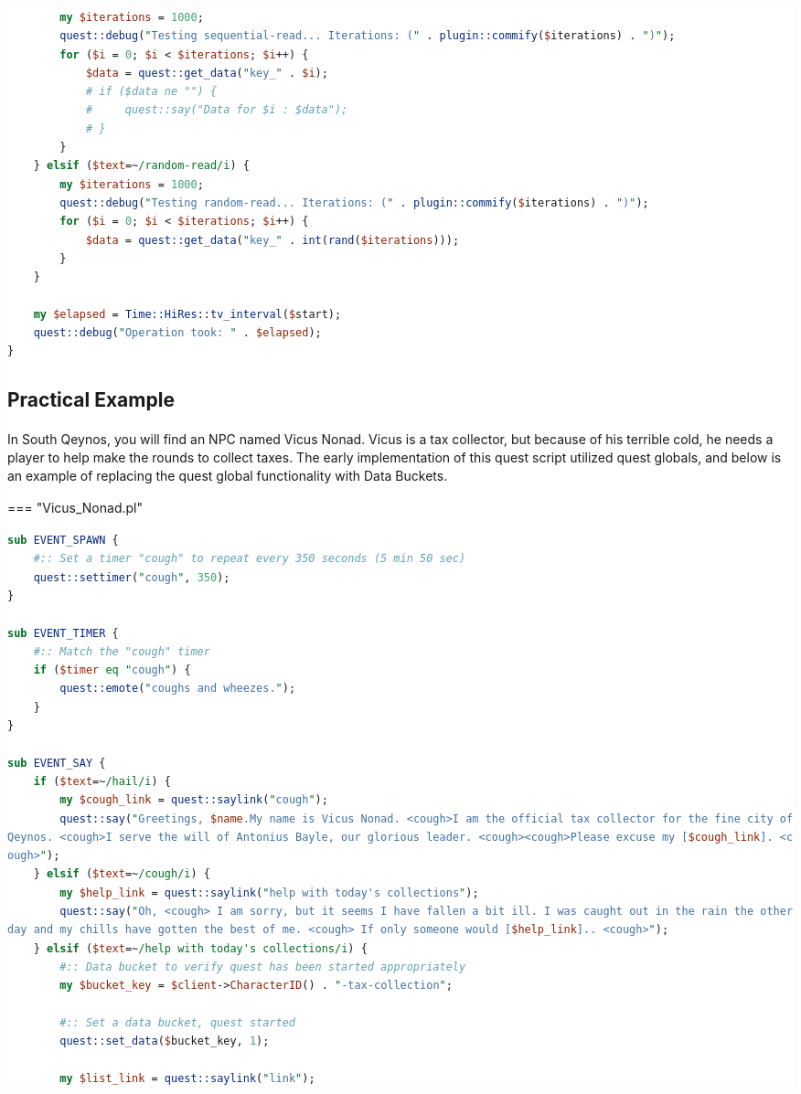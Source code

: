 ```pl
		my $iterations = 1000;
		quest::debug("Testing sequential-read... Iterations: (" . plugin::commify($iterations) . ")");
		for ($i = 0; $i < $iterations; $i++) {
			$data = quest::get_data("key_" . $i);
			# if ($data ne "") {
			#     quest::say("Data for $i : $data");
			# }
		}
	} elsif ($text=~/random-read/i) {
		my $iterations = 1000;
		quest::debug("Testing random-read... Iterations: (" . plugin::commify($iterations) . ")");
		for ($i = 0; $i < $iterations; $i++) {
			$data = quest::get_data("key_" . int(rand($iterations)));
		}
	}

	my $elapsed = Time::HiRes::tv_interval($start);
	quest::debug("Operation took: " . $elapsed);
}
```

## Practical Example

In South Qeynos, you will find an NPC named Vicus Nonad. Vicus is a tax collector, but because of his terrible cold, he needs a player to help make the rounds to collect taxes. The early implementation of this quest script utilized quest globals, and below is an example of replacing the quest global functionality with Data Buckets.

=== "Vicus_Nonad.pl"
```pl
sub EVENT_SPAWN {
	#:: Set a timer "cough" to repeat every 350 seconds (5 min 50 sec)
	quest::settimer("cough", 350);
}

sub EVENT_TIMER {
	#:: Match the "cough" timer
	if ($timer eq "cough") {
		quest::emote("coughs and wheezes.");
	}
}

sub EVENT_SAY {
	if ($text=~/hail/i) {
		my $cough_link = quest::saylink("cough");
		quest::say("Greetings, $name.My name is Vicus Nonad. <cough>I am the official tax collector for the fine city of Qeynos. <cough>I serve the will of Antonius Bayle, our glorious leader. <cough><cough>Please excuse my [$cough_link]. <cough>");
	} elsif ($text=~/cough/i) {
		my $help_link = quest::saylink("help with today's collections");
		quest::say("Oh, <cough> I am sorry, but it seems I have fallen a bit ill. I was caught out in the rain the other day and my chills have gotten the best of me. <cough> If only someone would [$help_link].. <cough>");
	} elsif ($text=~/help with today's collections/i) {
		#:: Data bucket to verify quest has been started appropriately
		my $bucket_key = $client->CharacterID() . "-tax-collection";

		#:: Set a data bucket, quest started
		quest::set_data($bucket_key, 1);

		my $list_link = quest::saylink("link");
```